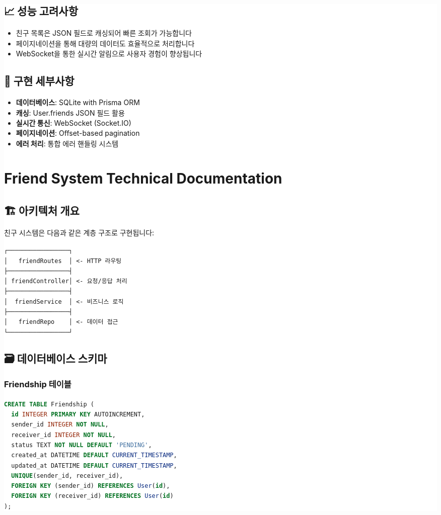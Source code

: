 ## 📈 성능 고려사항

- 친구 목록은 JSON 필드로 캐싱되어 빠른 조회가 가능합니다
- 페이지네이션을 통해 대량의 데이터도 효율적으로 처리합니다
- WebSocket을 통한 실시간 알림으로 사용자 경험이 향상됩니다

## 🔧 구현 세부사항

- **데이터베이스**: SQLite with Prisma ORM
- **캐싱**: User.friends JSON 필드 활용
- **실시간 통신**: WebSocket (Socket.IO)
- **페이지네이션**: Offset-based pagination
- **에러 처리**: 통합 에러 핸들링 시스템

# Friend System Technical Documentation

## 🏗️ 아키텍처 개요

친구 시스템은 다음과 같은 계층 구조로 구현됩니다:

```
┌─────────────────┐
│   friendRoutes  │ <- HTTP 라우팅
├─────────────────┤
│ friendController│ <- 요청/응답 처리
├─────────────────┤
│  friendService  │ <- 비즈니스 로직
├─────────────────┤
│   friendRepo    │ <- 데이터 접근
└─────────────────┘
```

## 🗃️ 데이터베이스 스키마

### Friendship 테이블

```sql
CREATE TABLE Friendship (
  id INTEGER PRIMARY KEY AUTOINCREMENT,
  sender_id INTEGER NOT NULL,
  receiver_id INTEGER NOT NULL,
  status TEXT NOT NULL DEFAULT 'PENDING',
  created_at DATETIME DEFAULT CURRENT_TIMESTAMP,
  updated_at DATETIME DEFAULT CURRENT_TIMESTAMP,
  UNIQUE(sender_id, receiver_id),
  FOREIGN KEY (sender_id) REFERENCES User(id),
  FOREIGN KEY (receiver_id) REFERENCES User(id)
);
```
